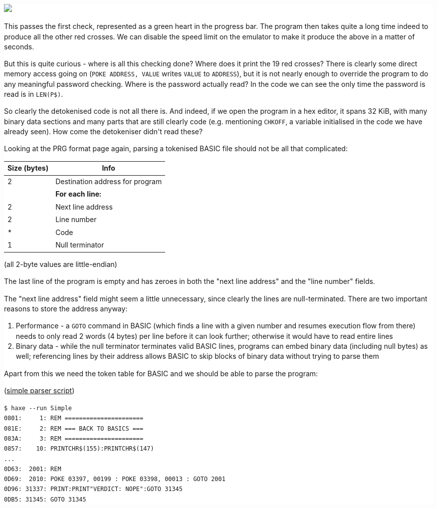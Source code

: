 ![](screens/back-to-the-basics3.png)

This passes the first check, represented as a green heart in the progress bar. The program then takes quite a long time indeed to produce all the other red crosses. We can disable the speed limit on the emulator to make it produce the above in a matter of seconds.

But this is quite curious - where is all this checking done? Where does it print the 19 red crosses? There is clearly some direct memory access going on (`POKE ADDRESS, VALUE` writes `VALUE` to `ADDRESS`), but it is not nearly enough to override the program to do any meaningful password checking. Where is the password actually read? In the code we can see the only time the password is read is in `LEN(P$)`.

So clearly the detokenised code is not all there is. And indeed, if we open the program in a hex editor, it spans 32 KiB, with many binary data sections and many parts that are still clearly code (e.g. mentioning `CHKOFF`, a variable initialised in the code we have already seen). How come the detokeniser didn't read these?

Looking at the PRG format page again, parsing a tokenised BASIC file should not be all that complicated:

| Size (bytes) | Info |
| --- | --- |
| 2 | Destination address for program |
| | **For each line:** |
| 2 | Next line address |
| 2 | Line number |
| * | Code |
| 1 | Null terminator |

(all 2-byte values are little-endian)

The last line of the program is empty and has zeroes in both the "next line address" and the "line number" fields.

The "next line address" field might seem a little unnecessary, since clearly the lines are null-terminated. There are two important reasons to store the address anyway:

 1. Performance - a `GOTO` command in BASIC (which finds a line with a given number and resumes execution flow from there) needs to only read 2 words (4 bytes) per line before it can look further; otherwise it would have to read entire lines
 2. Binary data - while the null terminator terminates valid BASIC lines, programs can embed binary data (including null bytes) as well; referencing lines by their address allows BASIC to skip blocks of binary data without trying to parse them

Apart from this we need the token table for BASIC and we should be able to parse the program:

([simple parser script](scripts/back-to-the-basics/Simple.hx))

    $ haxe --run Simple
    0801:     1: REM ======================
    081E:     2: REM === BACK TO BASICS ===
    083A:     3: REM ======================
    0857:    10: PRINTCHR$(155):PRINTCHR$(147)
    ...
    0D63:  2001: REM
    0D69:  2010: POKE 03397, 00199 : POKE 03398, 00013 : GOTO 2001
    0D96: 31337: PRINT:PRINT"VERDICT: NOPE":GOTO 31345
    0DB5: 31345: GOTO 31345
